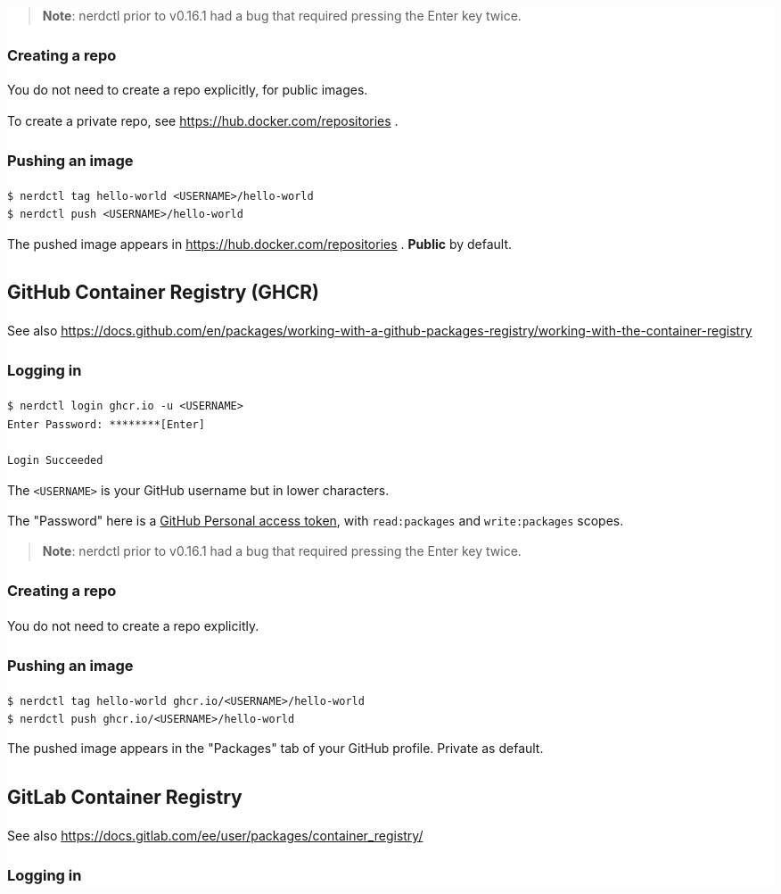 > **Note**: nerdctl prior to v0.16.1 had a bug that required pressing the Enter key twice.

### Creating a repo
You do not need to create a repo explicitly, for public images.

To create a private repo, see https://hub.docker.com/repositories .

### Pushing an image

```console
$ nerdctl tag hello-world <USERNAME>/hello-world
$ nerdctl push <USERNAME>/hello-world
```

The pushed image appears in https://hub.docker.com/repositories .
**Public** by default.

## GitHub Container Registry (GHCR)
See also https://docs.github.com/en/packages/working-with-a-github-packages-registry/working-with-the-container-registry

### Logging in

```console
$ nerdctl login ghcr.io -u <USERNAME>
Enter Password: ********[Enter]

Login Succeeded
```

The `<USERNAME>` is your GitHub username but in lower characters.

The "Password" here is a [GitHub Personal access token](https://github.com/settings/tokens), with `read:packages` and `write:packages` scopes.

> **Note**: nerdctl prior to v0.16.1 had a bug that required pressing the Enter key twice.

### Creating a repo
You do not need to create a repo explicitly.

### Pushing an image

```console
$ nerdctl tag hello-world ghcr.io/<USERNAME>/hello-world
$ nerdctl push ghcr.io/<USERNAME>/hello-world
```

The pushed image appears in the "Packages" tab of your GitHub profile.
Private as default.

## GitLab Container Registry
See also https://docs.gitlab.com/ee/user/packages/container_registry/

### Logging in
